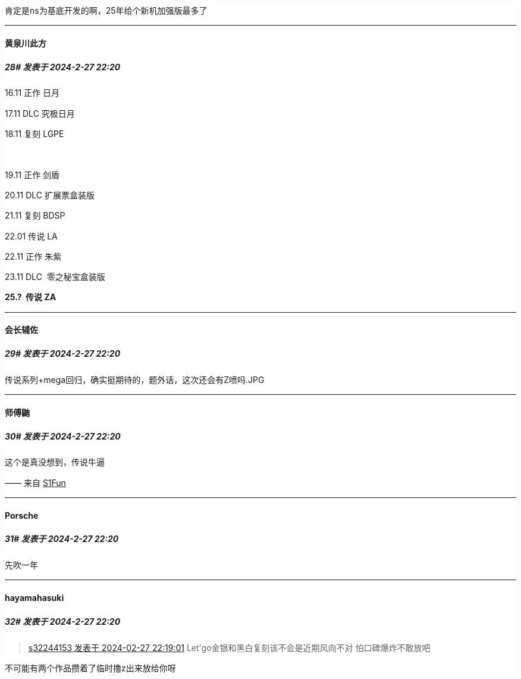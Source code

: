 肯定是ns为基底开发的啊，25年给个新机加强版最多了

*****

####  黄泉川此方  
##### 28#       发表于 2024-2-27 22:20

16.11 正作 日月

17.11 DLC 究极日月

18.11 复刻 LGPE

  

19.11 正作 剑盾

20.11 DLC 扩展票盒装版

21.11 复刻 BDSP

22.01 传说 LA

22.11 正作 朱紫

23.11 DLC  零之秘宝盒装版

<strong>25.?  传说 ZA</strong>

*****

####  会长辅佐  
##### 29#       发表于 2024-2-27 22:20

传说系列+mega回归，确实挺期待的，题外话，这次还会有Z喷吗.JPG

*****

####  师傅鼬  
##### 30#       发表于 2024-2-27 22:20

这个是真没想到，传说牛逼

—— 来自 [S1Fun](https://s1fun.koalcat.com)

*****

####  Porsche  
##### 31#       发表于 2024-2-27 22:20

先吹一年

*****

####  hayamahasuki  
##### 32#       发表于 2024-2-27 22:20

<blockquote><a href="httphttps://bbs.saraba1st.com/2b/forum.php?mod=redirect&amp;goto=findpost&amp;pid=64086950&amp;ptid=2173399" target="_blank">s32244153 发表于 2024-02-27 22:19:01</a>
Let'go金银和黑白复刻该不会是近期风向不对 怕口碑爆炸不敢放吧</blockquote>不可能有两个作品攒着了临时撸z出来放给你呀
